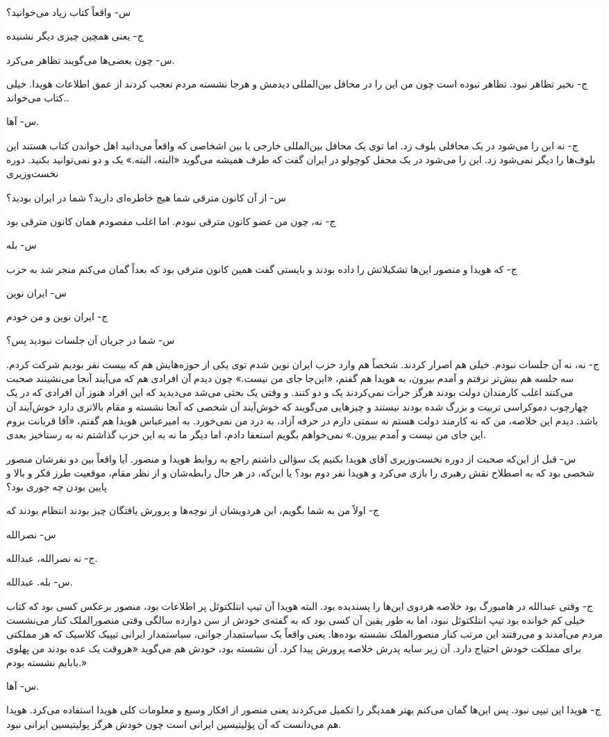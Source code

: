س- واقعاً کتاب زیاد می‌خوانید؟

ج- یعنی همچین چیزی دیگر نشنیده

س- چون بعضی‌ها می‌گویند تظاهر می‌کرد.

ج- نخیر تظاهر نبود. تظاهر نبوده است چون من این را در محافل بین‌المللی دیدمش و هرجا نشسته مردم تعجب کردند از عمق اطلاعات هویدا. خیلی کتاب می‌خواند..

س- آها.

ج- نه این را می‌شود در یک محافلی بلوف زد. اما توی یک محافل بین‌المللی خارجی یا بین اشخاصی که واقعاً می‌دانید اهل خواندن کتاب هستند این بلوف‌ها را دیگر نمی‌شود زد. این را می‌شود در یک محفل کوچولو در ایران گفت که طرف همیشه می‌گوید «البته، البته.» یک و دو نمی‌توانید بکنید. دوره نخست‌وزیری

س- از آن کانون مترقی شما هیچ خاطره‌ای دارید؟ شما در ایران بودید؟

ج- نه، چون من عضو کانون مترقی نبودم. اما اغلب مقصودم همان کانون مترقی بود

س- بله

ج- که هویدا و منصور این‌ها تشکیلاتش را داده بودند و بایستی گفت همین کانون مترقی بود که بعداً گمان می‌کنم منجر شد به حزب

س- ایران نوین

ج- ایران نوین و من خودم

س- شما در جریان آن جلسات نبودید پس؟

ج- نه، نه آن جلسات نبودم. خیلی هم اصرار کردند. شخصاً هم وارد حزب ایران نوین شدم توی یکی از حوزه‌هایش هم که بیست نفر بودیم شرکت کردم. سه جلسه هم بیش‌تر نرفتم و آمدم بیرون، به هویدا هم گفتم، «این‌جا جای من نیست.» چون دیدم آن افرادی هم که می‌آیند آنجا می‌نشینند صحبت می‌کنند اغلب کارمندان دولت بودند هرگز جرأت نمی‌کردند یک و دو کنند. و وقتی یک بحثی می‌شد می‌دیدید که این افراد هنوز آن افرادی که در یک چهارچوب دموکراسی تربیت و بزرگ شده بودند نیستند و چیزهایی می‌گویند که خوش‌آیند آن شخصی که آنجا نشسته و مقام بالاتری دارد خوش‌آیند آن باشد. دیدم این خلاصه، من که نه کارمند دولت هستم نه سمتی دارم در حرفه آزاد، به درد من نمی‌خورد. به امیرعباس هویدا هم گفتم، «آقا قربانت بروم این جای من نیست و آمدم بیرون.» نمی‌خواهم بگویم استعفا دادم، اما دیگر ما نه به این حزب گذاشتم نه به رستاخیز بعدی.

س- قبل از این‌که صحبت از دوره نخست‌وزیری آقای هویدا بکنیم یک سؤالی داشتم راجع به روابط هویدا و منصور. آیا واقعاً بین دو نفرشان منصور شخصی بود که به اصطلاح نقش رهبری را بازی می‌کرد و هویدا نفر دوم بود؟ یا این‌که، در هر حال رابطه‌شان و از نظر مقام، موقعیت طرز فکر و بالا و پایین بودن چه جوری بود؟

ج- اولاً من به شما بگویم، این هردویشان از نوچه‌ها و پرورش یافتگان چیز بودند انتظام بودند که

س- نصرالله

ج- نه نصرالله، عبدالله.

س- بله. عبدالله.

ج- وقتی عبدالله در هامبورگ بود خلاصه هردوی این‌ها را پسندیده بود. البته هویدا آن تیپ انتلکتوئل پر اطلاعات بود، منصور برعکس کسی بود که کتاب خیلی کم خوانده بود تیپ انتلکتوئل نبود، اما به طور یقین آن کسی بود که به گفته‌ی خودش از سن دوازده سالگی وقتی منصورالملک کنار می‌نشست مردم می‌آمدند و می‌رفتند این مرتب کنار منصورالملک نشسته بوده‌ها. یعنی واقعاً یک سیاستمدار جوانی، سیاستمدار ایرانی تیپیک کلاسیک که هر مملکتی برای مملکت خودش احتیاج دارد. آن زیر سایه پدرش خلاصه پرورش پیدا کرد. آن نشسته بود، خودش هم می‌گوید «هروقت یک عده بودند من پهلوی بابایم نشسته بودم.»

س- آها.

ج- هویدا این تیپی نبود. پس این‌ها گمان می‌کنم بهتر همدیگر را تکمیل می‌کردند یعنی منصور از افکار وسیع و معلومات کلی هویدا استفاده می‌کرد. هویدا هم می‌دانست که آن پؤلیتیسین ایرانی است چون خودش هرگز پولیتیسین ایرانی نبود.
